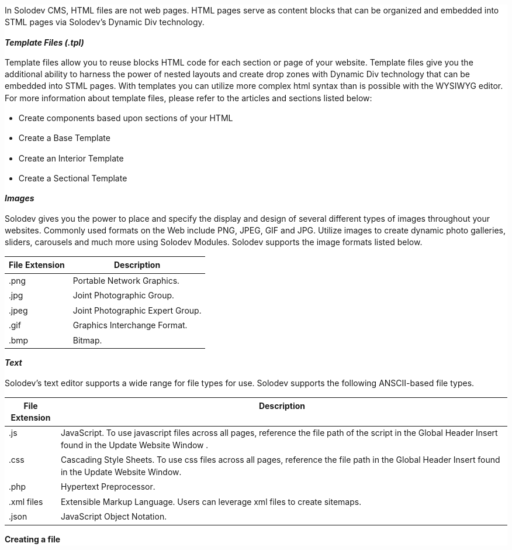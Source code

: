 In Solodev CMS, HTML files are not web pages. HTML pages serve as content blocks that can be organized and embedded into STML pages via Solodev’s Dynamic Div technology. 

***Template Files (.tpl)***

Template files allow you to reuse blocks HTML code for each section or page of your website. Template files give you the additional ability to harness the power of nested layouts and create drop zones with Dynamic Div technology that can be embedded into STML pages. With templates you can utilize more complex html syntax than is possible with the WYSIWYG editor. For more information about template files, please refer to the articles and sections listed below:

 

- Create components based upon sections of your HTML

- Create a Base Template

- Create an Interior Template

- Create a Sectional Template


***Images***

Solodev gives you the power to place and specify the display and design of several different types of images throughout your websites. Commonly used formats on the Web include PNG, JPEG, GIF and JPG. Utilize images to create dynamic photo galleries, sliders, carousels and much more using Solodev Modules. Solodev supports the image formats listed below. 

| File Extension | Description |
| ----------- | ----------- |
| .png | Portable Network Graphics. |
| .jpg | Joint Photographic Group. |
| .jpeg | Joint Photographic Expert Group. |
| .gif | Graphics Interchange Format. |
| .bmp | Bitmap.|

***Text***

Solodev’s text editor supports a wide range for file types for use. Solodev supports the following ANSCII-based file types. 

| File Extension | Description |
| ----------- | ----------- |
| .js | JavaScript. To use javascript files across all pages, reference the file path of the script in the Global Header Insert found in the Update Website Window . |
| .css | Cascading Style Sheets. To use css files across all pages, reference the file path in the Global Header Insert found in the Update Website Window. |
| .php | Hypertext Preprocessor. |
| .xml files | Extensible Markup Language. Users can leverage xml files to create sitemaps. |
| .json | JavaScript Object Notation. |


**Creating a file**
